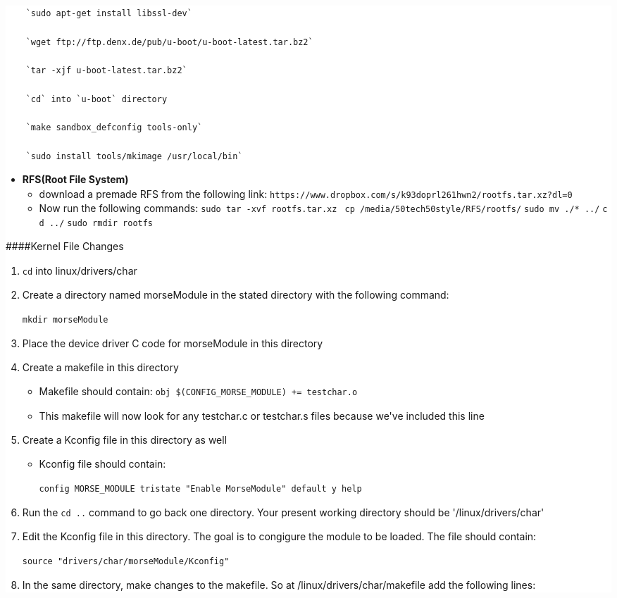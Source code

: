         `sudo apt-get install libssl-dev`

        `wget ftp://ftp.denx.de/pub/u-boot/u-boot-latest.tar.bz2`

        `tar -xjf u-boot-latest.tar.bz2`

        `cd` into `u-boot` directory

        `make sandbox_defconfig tools-only`

        `sudo install tools/mkimage /usr/local/bin`


+ **RFS(Root File System)**
    * download a premade RFS from the following link: `https://www.dropbox.com/s/k93doprl261hwn2/rootfs.tar.xz?dl=0`
    * Now run the following commands:
       `sudo tar -xvf rootfs.tar.xz `
       `cp /media/50tech50style/RFS/rootfs/`
       `sudo mv ./* ../`
       `cd ../`
       `sudo rmdir rootfs`



####Kernel File Changes

1. `cd` into linux/drivers/char 

2. Create a directory named morseModule in the stated directory with the following command:

    `mkdir morseModule`

3. Place the device driver C code for morseModule in this directory 

4. Create a makefile in this directory 
    * Makefile should contain:
       `obj $(CONFIG_MORSE_MODULE) += testchar.o`

    * This makefile will now look for any testchar.c or testchar.s files because we've included this line

6. Create a Kconfig file in this directory as well 
    * Kconfig file should contain: 
    
       `config MORSE_MODULE
            tristate "Enable MorseModule"
            default y
            help`

5. Run the `cd ..` command to go back one directory. Your present working directory should be '/linux/drivers/char'

6. Edit the Kconfig file in this directory. The goal is to congigure the module to be loaded. The file should contain:

    `source "drivers/char/morseModule/Kconfig" `


7. In the same directory, make changes to the makefile. So at /linux/drivers/char/makefile add the following lines:
